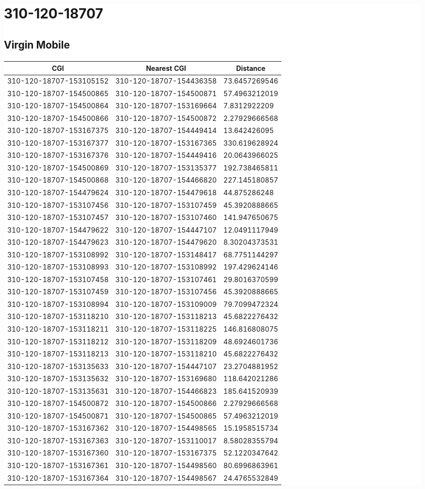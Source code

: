 # 310-120-18707
## Virgin Mobile


| CGI | Nearest CGI | Distance |
|-----|-------------|----------|
| 310-120-18707-153105152 | 310-120-18707-154436358 | 73.6457269546 |
| 310-120-18707-154500865 | 310-120-18707-154500871 | 57.4963212019 |
| 310-120-18707-154500864 | 310-120-18707-153169664 | 7.8312922209 |
| 310-120-18707-154500866 | 310-120-18707-154500872 | 2.27929666568 |
| 310-120-18707-153167375 | 310-120-18707-154449414 | 13.642426095 |
| 310-120-18707-153167377 | 310-120-18707-153167365 | 330.619628924 |
| 310-120-18707-153167376 | 310-120-18707-154449416 | 20.0643966025 |
| 310-120-18707-154500869 | 310-120-18707-153135377 | 192.738465811 |
| 310-120-18707-154500868 | 310-120-18707-154466820 | 227.145180857 |
| 310-120-18707-154479624 | 310-120-18707-154479618 | 44.875286248 |
| 310-120-18707-153107456 | 310-120-18707-153107459 | 45.3920888665 |
| 310-120-18707-153107457 | 310-120-18707-153107460 | 141.947650675 |
| 310-120-18707-154479622 | 310-120-18707-154447107 | 12.0491117949 |
| 310-120-18707-154479623 | 310-120-18707-154479620 | 8.30204373531 |
| 310-120-18707-153108992 | 310-120-18707-153148417 | 68.7751144297 |
| 310-120-18707-153108993 | 310-120-18707-153108992 | 197.429624146 |
| 310-120-18707-153107458 | 310-120-18707-153107461 | 29.8016370599 |
| 310-120-18707-153107459 | 310-120-18707-153107456 | 45.3920888665 |
| 310-120-18707-153108994 | 310-120-18707-153109009 | 79.7099472324 |
| 310-120-18707-153118210 | 310-120-18707-153118213 | 45.6822276432 |
| 310-120-18707-153118211 | 310-120-18707-153118225 | 146.816808075 |
| 310-120-18707-153118212 | 310-120-18707-153118209 | 48.6924601736 |
| 310-120-18707-153118213 | 310-120-18707-153118210 | 45.6822276432 |
| 310-120-18707-153135633 | 310-120-18707-154447107 | 23.2704881952 |
| 310-120-18707-153135632 | 310-120-18707-153169680 | 118.642021286 |
| 310-120-18707-153135631 | 310-120-18707-154466823 | 185.641520939 |
| 310-120-18707-154500872 | 310-120-18707-154500866 | 2.27929666568 |
| 310-120-18707-154500871 | 310-120-18707-154500865 | 57.4963212019 |
| 310-120-18707-153167362 | 310-120-18707-154498565 | 15.1958515734 |
| 310-120-18707-153167363 | 310-120-18707-153110017 | 8.58028355794 |
| 310-120-18707-153167360 | 310-120-18707-153167375 | 52.1220347642 |
| 310-120-18707-153167361 | 310-120-18707-154498560 | 80.6996863961 |
| 310-120-18707-153167364 | 310-120-18707-154498567 | 24.4765532849 |